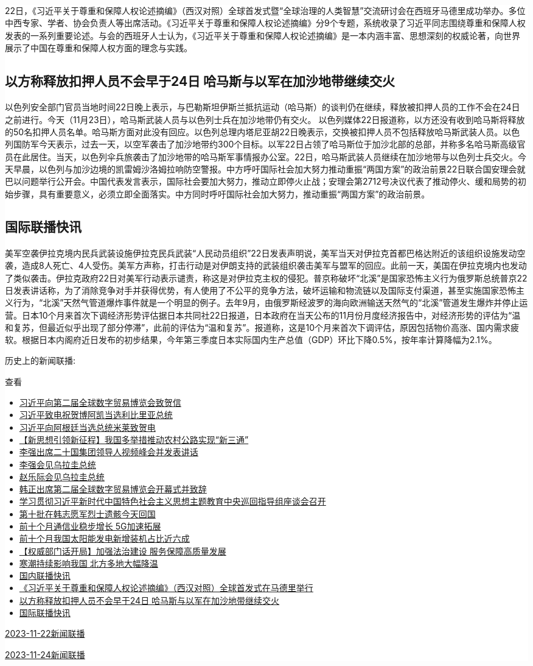 
22日，《习近平关于尊重和保障人权论述摘编》（西汉对照）全球首发式暨“全球治理的人类智慧”交流研讨会在西班牙马德里成功举办。多位中西专家、学者、协会负责人等出席活动。《习近平关于尊重和保障人权论述摘编》分9个专题，系统收录了习近平同志围绕尊重和保障人权发表的一系列重要论述。与会的西班牙人士认为，《习近平关于尊重和保障人权论述摘编》是一本内涵丰富、思想深刻的权威论著，向世界展示了中国在尊重和保障人权方面的理念与实践。


## 以方称释放扣押人员不会早于24日 哈马斯与以军在加沙地带继续交火


以色列安全部门官员当地时间22日晚上表示，与巴勒斯坦伊斯兰抵抗运动（哈马斯）的谈判仍在继续，释放被扣押人员的工作不会在24日之前进行。今天（11月23日），哈马斯武装人员与以色列士兵在加沙地带仍有交火。 以色列媒体22日报道称，以方还没有收到哈马斯将释放的50名扣押人员名单。哈马斯方面对此没有回应。以色列总理内塔尼亚胡22日晚表示，交换被扣押人员不包括释放哈马斯武装人员。以色列国防军今天表示，过去一天，以空军袭击了加沙地带约300个目标。以军22日占领了哈马斯位于加沙北部的总部，并称多名哈马斯高级官员在此居住。当天，以色列伞兵旅袭击了加沙地带的哈马斯军事情报办公室。22日，哈马斯武装人员继续在加沙地带与以色列士兵交火。今天早晨，以色列与加沙边境的凯雷姆沙洛姆拉响防空警报。中方呼吁国际社会加大努力推动重振“两国方案”的政治前景22日联合国安理会就巴以问题举行公开会。中国代表发言表示，国际社会要加大努力，推动立即停火止战；安理会第2712号决议代表了推动停火、缓和局势的初始步骤，具有重要意义，必须立即全面落实。中方同时呼吁国际社会加大努力，推动重振“两国方案”的政治前景。


## 国际联播快讯


美军空袭伊拉克境内民兵武装设施伊拉克民兵武装“人民动员组织”22日发表声明说，美军当天对伊拉克首都巴格达附近的该组织设施发动空袭，造成8人死亡、4人受伤。美军方声称，打击行动是对伊朗支持的武装组织袭击美军与盟军的回应。此前一天，美国在伊拉克境内也发动了类似袭击。伊拉克政府22日对美军行动表示谴责，称这是对伊拉克主权的侵犯。普京称破坏“北溪”是国家恐怖主义行为俄罗斯总统普京22日发表讲话称，为了消除竞争对手并获得优势，有人使用了不公平的竞争方法，破坏运输和物流链以及国际支付渠道，甚至实施国家恐怖主义行为，“北溪”天然气管道爆炸事件就是一个明显的例子。去年9月，由俄罗斯经波罗的海向欧洲输送天然气的“北溪”管道发生爆炸并停止运营。日本10个月来首次下调经济形势评估据日本共同社22日报道，日本政府在当天公布的11月份月度经济报告中，对经济形势的评估为“温和复苏，但最近似乎出现了部分停滞”，此前的评估为“温和复苏”。报道称，这是10个月来首次下调评估，原因包括物价高涨、国内需求疲软。根据日本内阁府近日发布的初步结果，今年第三季度日本实际国内生产总值（GDP）环比下降0.5%，按年率计算降幅为2.1%。






历史上的新闻联播:

 查看
 

* [习近平向第二届全球数字贸易博览会致贺信](#习近平向第二届全球数字贸易博览会致贺信)
* [习近平致电祝贺博阿凯当选利比里亚总统](#习近平致电祝贺博阿凯当选利比里亚总统)
* [习近平向阿根廷当选总统米莱致贺电](#习近平向阿根廷当选总统米莱致贺电)
* [【新思想引领新征程】我国多举措推动农村公路实现“新三通”](#【新思想引领新征程】我国多举措推动农村公路实现“新三通”)
* [李强出席二十国集团领导人视频峰会并发表讲话](#李强出席二十国集团领导人视频峰会并发表讲话)
* [李强会见乌拉圭总统](#李强会见乌拉圭总统)
* [赵乐际会见乌拉圭总统](#赵乐际会见乌拉圭总统)
* [韩正出席第二届全球数字贸易博览会开幕式并致辞](#韩正出席第二届全球数字贸易博览会开幕式并致辞)
* [学习贯彻习近平新时代中国特色社会主义思想主题教育中央巡回指导组座谈会召开](#学习贯彻习近平新时代中国特色社会主义思想主题教育中央巡回指导组座谈会召开)
* [第十批在韩志愿军烈士遗骸今天回国](#第十批在韩志愿军烈士遗骸今天回国)
* [前十个月通信业稳步增长 5G加速拓展](#前十个月通信业稳步增长-5g加速拓展)
* [前十个月我国太阳能发电新增装机占比近六成](#前十个月我国太阳能发电新增装机占比近六成)
* [【权威部门话开局】加强法治建设 服务保障高质量发展](#【权威部门话开局】加强法治建设-服务保障高质量发展)
* [寒潮持续影响我国 北方多地大幅降温](#寒潮持续影响我国-北方多地大幅降温)
* [国内联播快讯](#国内联播快讯)
* [《习近平关于尊重和保障人权论述摘编》（西汉对照）全球首发式在马德里举行](#《习近平关于尊重和保障人权论述摘编》（西汉对照）全球首发式在马德里举行)
* [以方称释放扣押人员不会早于24日 哈马斯与以军在加沙地带继续交火](#以方称释放扣押人员不会早于24日-哈马斯与以军在加沙地带继续交火)
* [国际联播快讯](#国际联播快讯)






[2023-11-22新闻联播](/xinwenlianbo/20231122)


[2023-11-24新闻联播](/xinwenlianbo/20231124)



